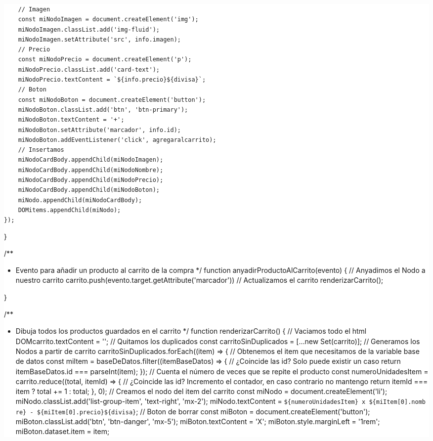         // Imagen
        const miNodoImagen = document.createElement('img');
        miNodoImagen.classList.add('img-fluid');
        miNodoImagen.setAttribute('src', info.imagen);
        // Precio
        const miNodoPrecio = document.createElement('p');
        miNodoPrecio.classList.add('card-text');
        miNodoPrecio.textContent = `${info.precio}${divisa}`;
        // Boton 
        const miNodoBoton = document.createElement('button');
        miNodoBoton.classList.add('btn', 'btn-primary');
        miNodoBoton.textContent = '+';
        miNodoBoton.setAttribute('marcador', info.id);
        miNodoBoton.addEventListener('click', agregaralcarrito);
        // Insertamos
        miNodoCardBody.appendChild(miNodoImagen);
        miNodoCardBody.appendChild(miNodoNombre);
        miNodoCardBody.appendChild(miNodoPrecio);
        miNodoCardBody.appendChild(miNodoBoton);
        miNodo.appendChild(miNodoCardBody);
        DOMitems.appendChild(miNodo);
    });
}

/**
 * Evento para añadir un producto al carrito de la compra
 */
function anyadirProductoAlCarrito(evento) {
    // Anyadimos el Nodo a nuestro carrito
    carrito.push(evento.target.getAttribute('marcador'))
    // Actualizamos el carrito 
    renderizarCarrito();

}

/**
 * Dibuja todos los productos guardados en el carrito
 */
function renderizarCarrito() {
    // Vaciamos todo el html
    DOMcarrito.textContent = '';
    // Quitamos los duplicados
    const carritoSinDuplicados = [...new Set(carrito)];
    // Generamos los Nodos a partir de carrito
    carritoSinDuplicados.forEach((item) => {
        // Obtenemos el item que necesitamos de la variable base de datos
        const miItem = baseDeDatos.filter((itemBaseDatos) => {
            // ¿Coincide las id? Solo puede existir un caso
            return itemBaseDatos.id === parseInt(item);
        });
        // Cuenta el número de veces que se repite el producto
        const numeroUnidadesItem = carrito.reduce((total, itemId) => {
            // ¿Coincide las id? Incremento el contador, en caso contrario no mantengo
            return itemId === item ? total += 1 : total;
        }, 0);
        // Creamos el nodo del item del carrito
        const miNodo = document.createElement('li');
        miNodo.classList.add('list-group-item', 'text-right', 'mx-2');
        miNodo.textContent = `${numeroUnidadesItem} x ${miItem[0].nombre} - ${miItem[0].precio}${divisa}`;
        // Boton de borrar
        const miBoton = document.createElement('button');
        miBoton.classList.add('btn', 'btn-danger', 'mx-5');
        miBoton.textContent = 'X';
        miBoton.style.marginLeft = '1rem';
        miBoton.dataset.item = item;